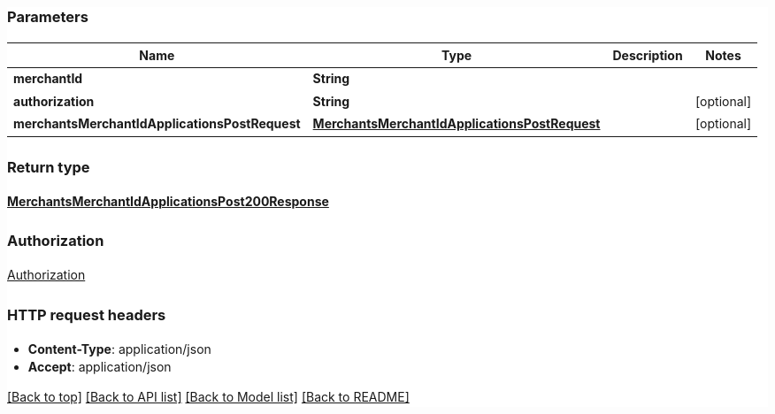 ### Parameters

Name | Type | Description  | Notes
------------- | ------------- | ------------- | -------------
 **merchantId** | **String** |  | 
 **authorization** | **String** |  | [optional] 
 **merchantsMerchantIdApplicationsPostRequest** | [**MerchantsMerchantIdApplicationsPostRequest**](MerchantsMerchantIdApplicationsPostRequest.md) |  | [optional] 

### Return type

[**MerchantsMerchantIdApplicationsPost200Response**](MerchantsMerchantIdApplicationsPost200Response.md)

### Authorization

[Authorization](../README.md#Authorization)

### HTTP request headers

 - **Content-Type**: application/json
 - **Accept**: application/json

[[Back to top]](#) [[Back to API list]](../README.md#documentation-for-api-endpoints) [[Back to Model list]](../README.md#documentation-for-models) [[Back to README]](../README.md)

